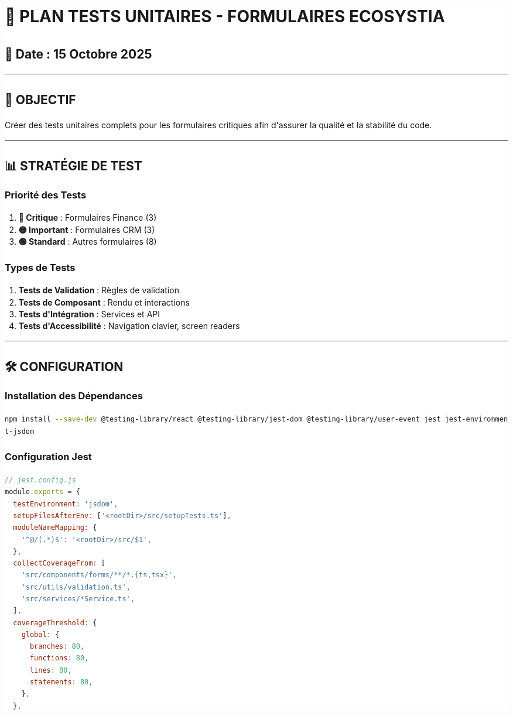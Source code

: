 # 🧪 PLAN TESTS UNITAIRES - FORMULAIRES ECOSYSTIA

## 📅 Date : 15 Octobre 2025

---

## 🎯 OBJECTIF

Créer des tests unitaires complets pour les formulaires critiques afin d'assurer la qualité et la stabilité du code.

---

## 📊 STRATÉGIE DE TEST

### Priorité des Tests

1. **🔴 Critique** : Formulaires Finance (3)
2. **🟡 Important** : Formulaires CRM (3)
3. **🟢 Standard** : Autres formulaires (8)

### Types de Tests

1. **Tests de Validation** : Règles de validation
2. **Tests de Composant** : Rendu et interactions
3. **Tests d'Intégration** : Services et API
4. **Tests d'Accessibilité** : Navigation clavier, screen readers

---

## 🛠️ CONFIGURATION

### Installation des Dépendances

```bash
npm install --save-dev @testing-library/react @testing-library/jest-dom @testing-library/user-event jest jest-environment-jsdom
```

### Configuration Jest

```javascript
// jest.config.js
module.exports = {
  testEnvironment: 'jsdom',
  setupFilesAfterEnv: ['<rootDir>/src/setupTests.ts'],
  moduleNameMapping: {
    '^@/(.*)$': '<rootDir>/src/$1',
  },
  collectCoverageFrom: [
    'src/components/forms/**/*.{ts,tsx}',
    'src/utils/validation.ts',
    'src/services/*Service.ts',
  ],
  coverageThreshold: {
    global: {
      branches: 80,
      functions: 80,
      lines: 80,
      statements: 80,
    },
  },
```